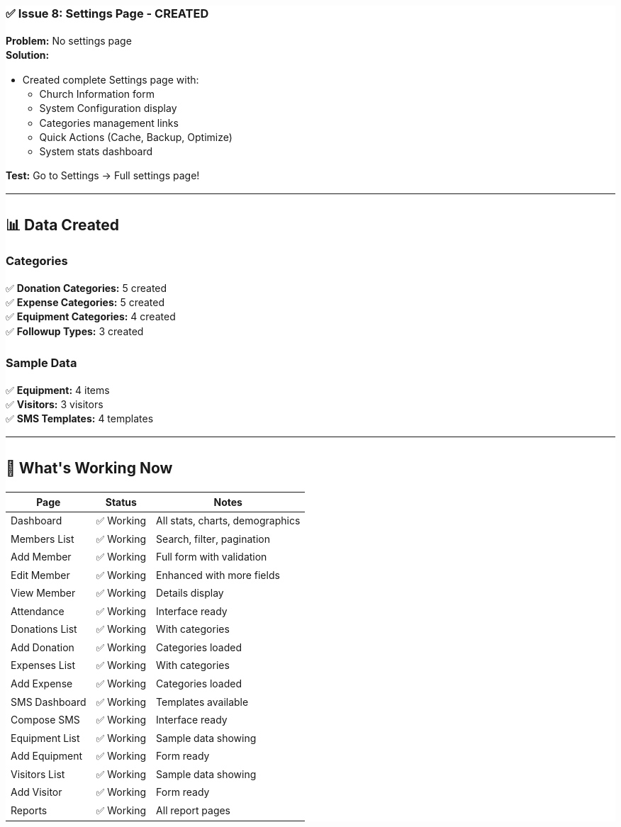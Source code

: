 
### ✅ Issue 8: Settings Page - CREATED
**Problem:** No settings page  
**Solution:**
- Created complete Settings page with:
  - Church Information form
  - System Configuration display
  - Categories management links
  - Quick Actions (Cache, Backup, Optimize)
  - System stats dashboard

**Test:** Go to Settings → Full settings page!

---

## 📊 Data Created

### Categories
✅ **Donation Categories:** 5 created  
✅ **Expense Categories:** 5 created  
✅ **Equipment Categories:** 4 created  
✅ **Followup Types:** 3 created  

### Sample Data
✅ **Equipment:** 4 items  
✅ **Visitors:** 3 visitors  
✅ **SMS Templates:** 4 templates  

---

## 🎯 What's Working Now

| Page | Status | Notes |
|------|--------|-------|
| Dashboard | ✅ Working | All stats, charts, demographics |
| Members List | ✅ Working | Search, filter, pagination |
| Add Member | ✅ Working | Full form with validation |
| Edit Member | ✅ Working | Enhanced with more fields |
| View Member | ✅ Working | Details display |
| Attendance | ✅ Working | Interface ready |
| Donations List | ✅ Working | With categories |
| Add Donation | ✅ Working | Categories loaded |
| Expenses List | ✅ Working | With categories |
| Add Expense | ✅ Working | Categories loaded |
| SMS Dashboard | ✅ Working | Templates available |
| Compose SMS | ✅ Working | Interface ready |
| Equipment List | ✅ Working | Sample data showing |
| Add Equipment | ✅ Working | Form ready |
| Visitors List | ✅ Working | Sample data showing |
| Add Visitor | ✅ Working | Form ready |
| Reports | ✅ Working | All report pages |